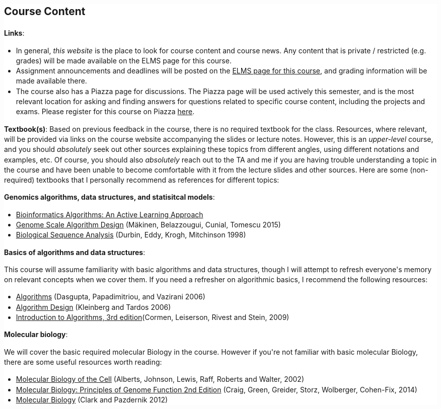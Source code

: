 ## Course Content

**Links**: 

 * In general, _this website_ is the place to look for course content and course news.  Any content that is private / restricted (e.g. grades) will be made available on the ELMS page for this course.
 * Assignment announcements and deadlines will be posted on the [ELMS page for this course](https://umd.instructure.com/courses/1328523), and grading information will be made available there.
 * The course also has a Piazza page for discussions.  The Piazza page will be used actively this semester, and is the most relevant location for asking and finding answers for questions related to specific course content, including the projects and exams. Please register for this course on Piazza [here](http:///www.piazza.com/umd/fall2022/cmsc423).

**Textbook(s)**: Based on previous feedback in the course, there is no required textbook for the class. Resources, where relevant, will be provided via links on the course website accompanying the slides or lecture notes. However, this is an _upper-level_ course, and you should _absolutely_ seek out other sources explaining these topics from different angles, using different notations and examples, etc.  Of course, you should also _absolutely_ reach out to the TA and me if you are having trouble understanding a topic in the course and have been unable to become comfortable with it from the lecture slides and other sources.  Here are some (non-required) textbooks that I personally recommend as references for different topics:

**Genomics algorithms, data structures, and statisitcal models**:

- [Bioinformatics Algorithms: An Active Learning Approach](https://secure.mybookorders.com/Orderpage/1402)
- [Genome Scale Algorithm Design](http://www.cs.helsinki.fi/group/gsa/book/) (Mäkinen, Belazzougui, Cunial, Tomescu 2015)
- [Biological Sequence Analysis](http://www.amazon.com/Biological-Sequence-Analysis-Probabilistic-Proteins/dp/0521629713) (Durbin, Eddy, Krogh, Mitchinson 1998)

**Basics of algorithms and data structures**:

This course will assume familiarity with basic algorithms and data structures, though I will attempt to refresh everyone's memory on
relevant concepts when we cover them.  If you need a refresher on algorithmic basics, I recommend the following resources:

- [Algorithms](http://algorithmics.lsi.upc.edu/docs/Dasgupta-Papadimitriou-Vazirani.pdf) (Dasgupta, Papadimitriou, and Vazirani 2006)
- [Algorithm Design](http://www.amazon.com/Algorithm-Design-Jon-Kleinberg/dp/0321295358) (Kleinberg and Tardos 2006)
- [Introduction to Algorithms, 3rd edition](https://www.amazon.com/Introduction-Algorithms-3rd-MIT-Press/dp/0262033844)(Cormen, Leiserson, Rivest and Stein, 2009)

**Molecular biology**:

We will cover the basic required molecular Biology in the course. However if you're not familiar with basic molecular Biology, there are some useful resources worth reading:

- [Molecular Biology of the Cell](http://www.ncbi.nlm.nih.gov/books/bv.fcgi?call=bv.View..ShowTOC&rid=mboc4.TOC&depth=2) (Alberts,  Johnson,  Lewis,  Raff,  Roberts and  Walter, 2002)
- [Molecular Biology: Principles of Genome Function 2nd Edition](https://www.amazon.com/Molecular-Biology-Principles-Genome-Function/dp/0198705972/) (Craig,  Green, Greider, Storz, Wolberger, Cohen-Fix, 2014)
- [Molecular Biology](http://www.amazon.com/Molecular-Biology-Second-Edition-David/dp/0123785944) (Clark and Pazdernik 2012)
